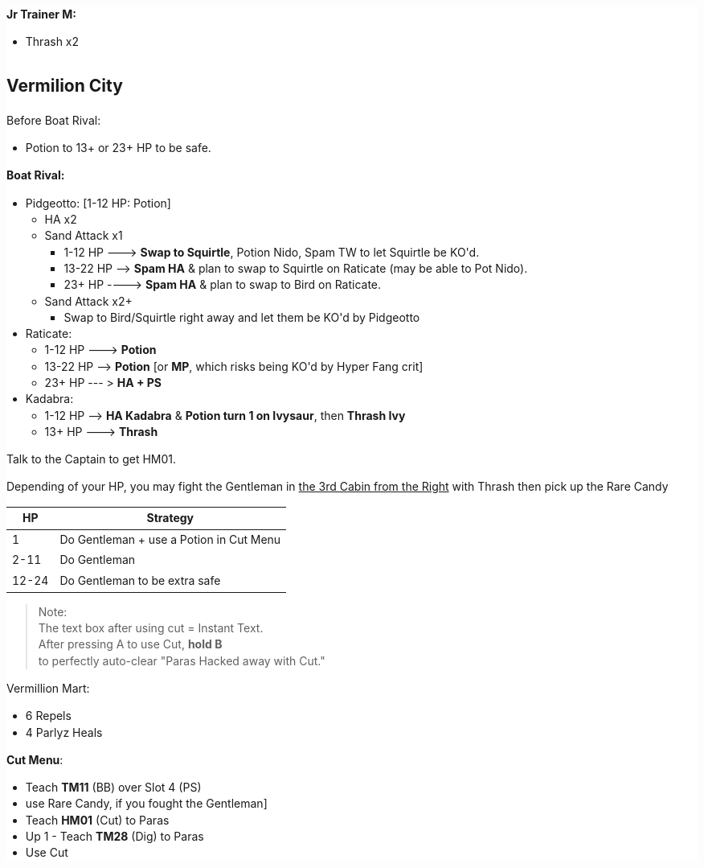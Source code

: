 **Jr Trainer M:**
- Thrash x2

## Vermilion City

Before Boat Rival:
- Potion to 13+ or 23+ HP to be safe.

**Boat Rival:** 
- Pidgeotto: [1-12 HP: Potion]
	- HA x2 
	- Sand Attack x1
        -  1-12 HP ---> **Swap to Squirtle**, Potion Nido, Spam TW to let Squirtle be KO'd.
        -  13-22 HP --> **Spam HA**  & plan to swap to Squirtle on Raticate (may be able to Pot Nido).
        -  23+ HP ----> **Spam HA**  & plan to swap to Bird on Raticate. 
    - Sand Attack x2+
        - Swap to Bird/Squirtle right away and let them be KO'd by Pidgeotto 
- Raticate:
	- 1-12 HP ---> **Potion**
    - 13-22 HP --> **Potion** [or **MP**, which risks being KO'd by Hyper Fang crit]
	- 23+ HP --- > **HA + PS**
- Kadabra:
	- 1-12 HP --> **HA Kadabra** & **Potion turn 1 on Ivysaur**, then **Thrash Ivy**
	- 13+ HP ---> **Thrash** 

Talk to the Captain to get HM01.

Depending of your HP, you may fight the Gentleman in [the 3rd Cabin from the Right](https://gunnermaniac.com/pokeworld?map=96#21/11) with Thrash then pick up the Rare Candy

| HP    | Strategy                                 |
| ----- | ---------------------------------------- |
| 1     | Do Gentleman + use a Potion in Cut Menu  |
| 2-11   | Do Gentleman                            |
| 12-24  | Do Gentleman to be extra safe           |

> Note:           
> The text box after using cut = Instant Text.           
> After pressing A to use Cut, **hold B**        
> to perfectly auto-clear "Paras Hacked away with Cut."        

Vermillion Mart:
- 6 Repels
- 4 Parlyz Heals

**Cut Menu**:
- Teach **TM11** (BB) over Slot 4 (PS)
- use Rare Candy, if you fought the Gentleman]
- Teach **HM01** (Cut) to Paras
- Up 1 - Teach **TM28** (Dig) to Paras
- Use Cut
